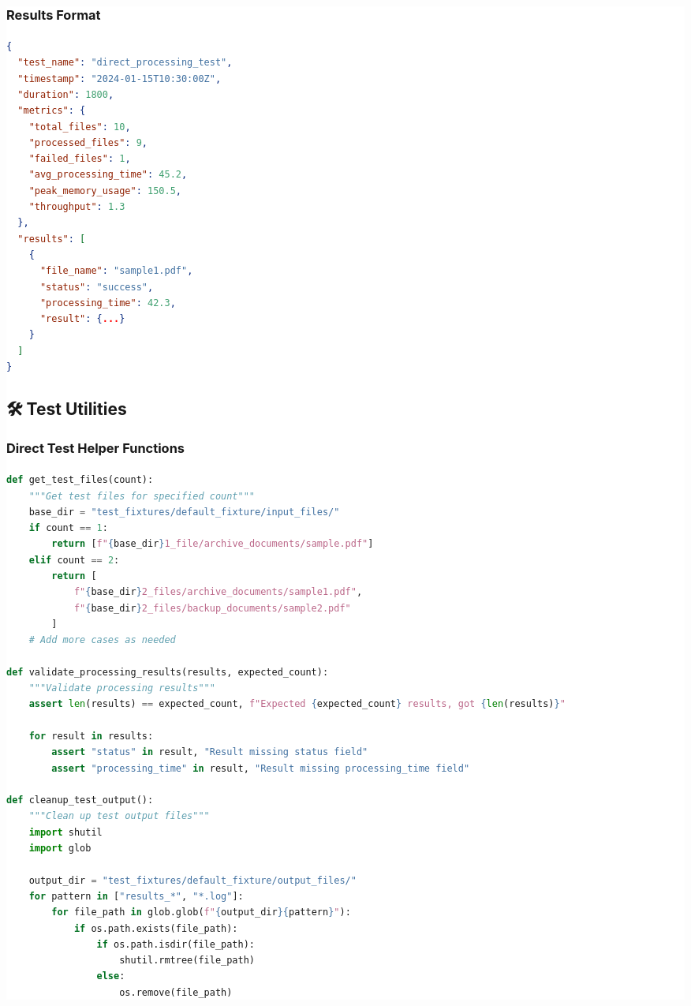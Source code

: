 ### Results Format
```json
{
  "test_name": "direct_processing_test",
  "timestamp": "2024-01-15T10:30:00Z",
  "duration": 1800,
  "metrics": {
    "total_files": 10,
    "processed_files": 9,
    "failed_files": 1,
    "avg_processing_time": 45.2,
    "peak_memory_usage": 150.5,
    "throughput": 1.3
  },
  "results": [
    {
      "file_name": "sample1.pdf",
      "status": "success",
      "processing_time": 42.3,
      "result": {...}
    }
  ]
}
```

## 🛠️ Test Utilities

### Direct Test Helper Functions
```python
def get_test_files(count):
    """Get test files for specified count"""
    base_dir = "test_fixtures/default_fixture/input_files/"
    if count == 1:
        return [f"{base_dir}1_file/archive_documents/sample.pdf"]
    elif count == 2:
        return [
            f"{base_dir}2_files/archive_documents/sample1.pdf",
            f"{base_dir}2_files/backup_documents/sample2.pdf"
        ]
    # Add more cases as needed

def validate_processing_results(results, expected_count):
    """Validate processing results"""
    assert len(results) == expected_count, f"Expected {expected_count} results, got {len(results)}"
    
    for result in results:
        assert "status" in result, "Result missing status field"
        assert "processing_time" in result, "Result missing processing_time field"

def cleanup_test_output():
    """Clean up test output files"""
    import shutil
    import glob
    
    output_dir = "test_fixtures/default_fixture/output_files/"
    for pattern in ["results_*", "*.log"]:
        for file_path in glob.glob(f"{output_dir}{pattern}"):
            if os.path.exists(file_path):
                if os.path.isdir(file_path):
                    shutil.rmtree(file_path)
                else:
                    os.remove(file_path)
```